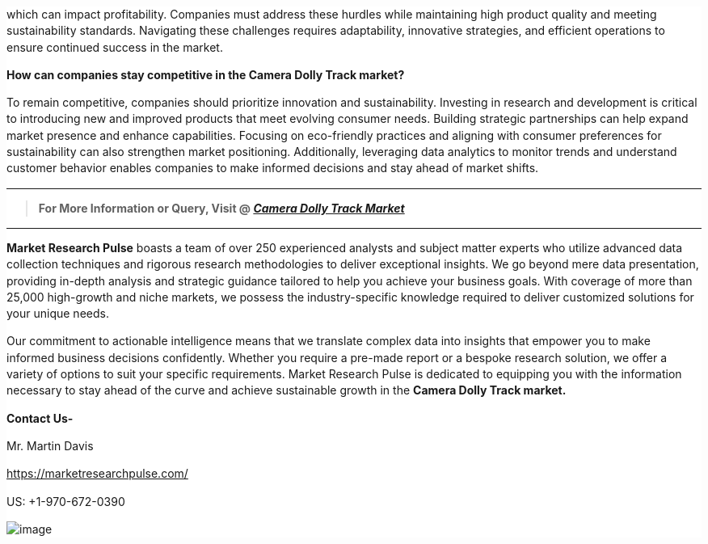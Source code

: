 which can impact profitability. Companies must address these hurdles while maintaining high product quality and meeting sustainability standards. Navigating these challenges requires adaptability, innovative strategies, and efficient operations to ensure continued success in the market.</p><p><strong>How can companies stay competitive in the Camera Dolly Track market?</strong></p><p>To remain competitive, companies should prioritize innovation and sustainability. Investing in research and development is critical to introducing new and improved products that meet evolving consumer needs. Building strategic partnerships can help expand market presence and enhance capabilities. Focusing on eco-friendly practices and aligning with consumer preferences for sustainability can also strengthen market positioning. Additionally, leveraging data analytics to monitor trends and understand customer behavior enables companies to make informed decisions and stay ahead of market shifts.</p><hr /><blockquote><p><strong>For More Information or Query, Visit @&nbsp;<em><a href="https://marketresearchpulse.com/report/4131/camera-dolly-track-market?utm_source=Linkedin&utm_medium=0111">Camera Dolly Track Market</a></em></strong></p></blockquote><hr /><p><strong>Market Research Pulse</strong> boasts a team of over 250 experienced analysts and subject matter experts who utilize advanced data collection techniques and rigorous research methodologies to deliver exceptional insights. We go beyond mere data presentation, providing in-depth analysis and strategic guidance tailored to help you achieve your business goals. With coverage of more than 25,000 high-growth and niche markets, we possess the industry-specific knowledge required to deliver customized solutions for your unique needs.</p><p>Our commitment to actionable intelligence means that we translate complex data into insights that empower you to make informed business decisions confidently. Whether you require a pre-made report or a bespoke research solution, we offer a variety of options to suit your specific requirements. Market Research Pulse is dedicated to equipping you with the information necessary to stay ahead of the curve and achieve sustainable growth in the <strong>Camera Dolly Track market.</strong></p><p><strong>Contact Us-</strong></p><p>Mr. Martin Davis</p><p>https://marketresearchpulse.com/</p><p>US: +1-970-672-0390</p>
![image](https://github.com/user-attachments/assets/913a866b-7ba2-4fb3-b01d-fc6734726d09)

